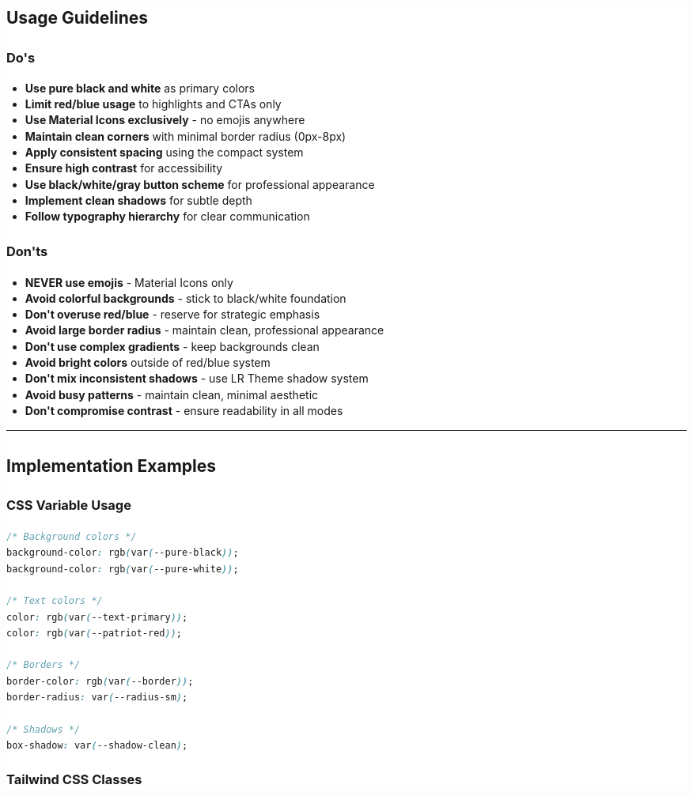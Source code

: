 ## Usage Guidelines

### Do's

- **Use pure black and white** as primary colors
- **Limit red/blue usage** to highlights and CTAs only
- **Use Material Icons exclusively** - no emojis anywhere
- **Maintain clean corners** with minimal border radius (0px-8px)
- **Apply consistent spacing** using the compact system
- **Ensure high contrast** for accessibility
- **Use black/white/gray button scheme** for professional appearance
- **Implement clean shadows** for subtle depth
- **Follow typography hierarchy** for clear communication

### Don'ts

- **NEVER use emojis** - Material Icons only
- **Avoid colorful backgrounds** - stick to black/white foundation
- **Don't overuse red/blue** - reserve for strategic emphasis
- **Avoid large border radius** - maintain clean, professional appearance
- **Don't use complex gradients** - keep backgrounds clean
- **Avoid bright colors** outside of red/blue system
- **Don't mix inconsistent shadows** - use LR Theme shadow system
- **Avoid busy patterns** - maintain clean, minimal aesthetic
- **Don't compromise contrast** - ensure readability in all modes

---

## Implementation Examples

### CSS Variable Usage

```css
/* Background colors */
background-color: rgb(var(--pure-black));
background-color: rgb(var(--pure-white));

/* Text colors */
color: rgb(var(--text-primary));
color: rgb(var(--patriot-red));

/* Borders */
border-color: rgb(var(--border));
border-radius: var(--radius-sm);

/* Shadows */
box-shadow: var(--shadow-clean);
```

### Tailwind CSS Classes
